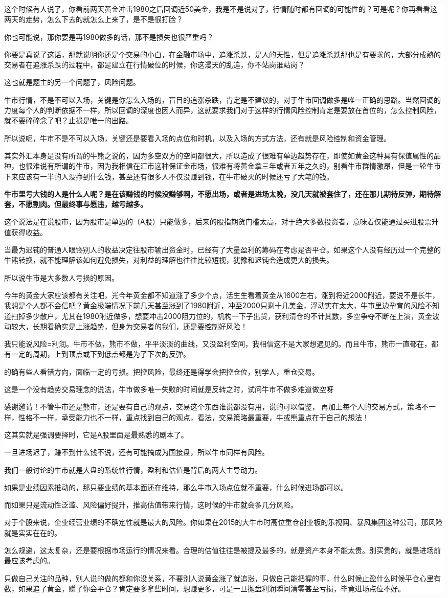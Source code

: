 这个时候有人说了，你看前两天黄金冲击1980之后回调近50美金，我是不是说对了，行情随时都有回调的可能性的？可是呢？你再看看这两天的走势，怎么下去的就怎么上来了，是不是很打脸？

你也可能说，那你要是再1980做多的话，那不是损失也很严重吗？

你要是真说了这话，那就说明你还是个交易的小白，在金融市场中，追涨杀跌，是人的天性，但是追涨杀跌那也是有要求的，大部分成熟的交易者在追涨杀跌的过程中，都是建立在行情破位的时候，你这漫天的乱追，你不站岗谁站岗？

这也就是题主的另一个问题了，风险问题。

牛市行情，不是不可以入场，关键是你怎么入场的，盲目的追涨杀跌，肯定是不建议的，对于牛市回调做多是唯一正确的思路。当然回调的力度每个人的判断依据不一样，所以回调的深度也因人而异，这就要求我们对于这样的行情风险控制肯定是要放在首位的，怎么控制风险，就不要碎碎念了吧？止损是唯一的出路。

所以说呢，牛市不是不可以入场，关键还是要看入场的点位和时机，以及入场的方式方法，还有就是风险控制和资金管理。

其实外汇本身是没有所谓的牛熊之说的，因为多空双方的空间都很大，所以造成了很难有单边趋势存在，即使如黄金这种具有保值属性的品种，也很难说有所谓的牛市，因为我相信在汇市这种保证金市场，很难有将黄金拿三年或者五年之久的，别看牛市群情激昂，但是一轮牛市下来应该有一半的人没挣到什么钱，甚至还有很多人不仅没赚到钱，在牛市破灭的时候还亏了大笔的钱。

**牛市里亏大钱的人是什么人呢？是在该赚钱的时候没赚够啊，不愿出场，或者是进场太晚，没几天就被套住了，还在那儿期待反弹，期待解套，不愿割肉。但最终事与愿违，越亏越多。**

这个说法是在说股市，因为股市是单边的（A股）只能做多，后来的股指期货门槛太高，对于绝大多数投资者，意味着仅能通过买进股票升值获得收益。

当最为迟钝的普通人眼馋别人的收益决定往股市输出资金时，已经有了大量盈利的筹码在考虑是否平仓。如果这个人没有经历过一个完整的牛熊转换，就不能理解该如何避免损失，对利益的理解也往往比较短视，犹豫和迟钝会造成更大的损失。

所以说牛市是大多数人亏损的原因。

今年的黄金大家应该都有关注吧，光今年黄金都不知道涨了多少个点，活生生看着黄金从1600左右，涨到将近2000附近，要说不是长牛，我想是个人都不会信吧？黄金极端情况下前几天甚至涨到了1980附近，冲至2000只剩十几美金，浮动实在太大，牛市里边孕育的风险不知道扫掉多少散户，尤其在1980附近做多，想要冲击2000阻力位的，机构一下子出货，获利清仓的不计其数，多空争夺不断在上演，黄金波动较大，长期看确实是上涨趋势，但身为交易者的我们，还是要控制好风险！

我只能说风险=利润。牛市不做，熊市不做，平平淡淡的曲线，又没盈利空间，我相信这不是大家想遇见的。而且牛市，熊市一直都在，都有一定的周期，上到顶点或下到低点都是为了下次的反弹。

的确有些人看错方向，面临一定的亏损。把控风险，最终还是得学会把控仓位，别学人，重仓交易。

这是一个没有趋势交易理念的说法，牛市做多唯一失败的时间就是反转之时，试问牛市不做多难道做空呀

感谢邀请！不管牛市还是熊市，还是要有自己的观点，交易这个东西谁说都没有用，说的可以借鉴， 再加上每个人的交易方式，策略不一样，性格不一样，承受能力也不一样，重点找到自己的观点，看法，交易策略最重要，牛或熊重点在于自己的想法！

这其实就是强调要择时，它是A股里面是最熟悉的剧本了。

一旦进场迟了，赚不到什么钱不说，还有可能搞成为国接盘，所以牛市同样有风险。

我们一般讨论的牛市就是大盘的系统性行情，盈利和估值是背后的两大主导动力。

如果是业绩因素推动的，那只要业绩的基本面还在维持，那么牛市入场点位就不重要，什么时候进场都可以。

而如果只是流动性泛滥、风险偏好提升，推高估值带来行情，这时候的牛市就会多几分风险。

对于个股来说，企业经营业绩的不确定性就是最大的风险。你如果在2015的大牛市时高位重仓创业板的乐视网、暴风集团这种公司，那风险就是实实在在的。

怎么规避，这太复杂，还是要根据市场运行的情况来看。合理的估值往往是被提及最多的，就是资产本身不能太贵。别买贵的，就是进场前最应该考虑的。

只做自己关注的品种，别人说的做的都和你没关系，不要别人说黄金涨了就追涨，只做自己能把握的事，什么时候止盈什么时候平仓心里有数，如果追了黄金，赚了你会平仓？肯定要多拿些时间，想赚更多，可是一旦抛盘利润瞬间清零甚至亏损，毕竟进场点位不好。
